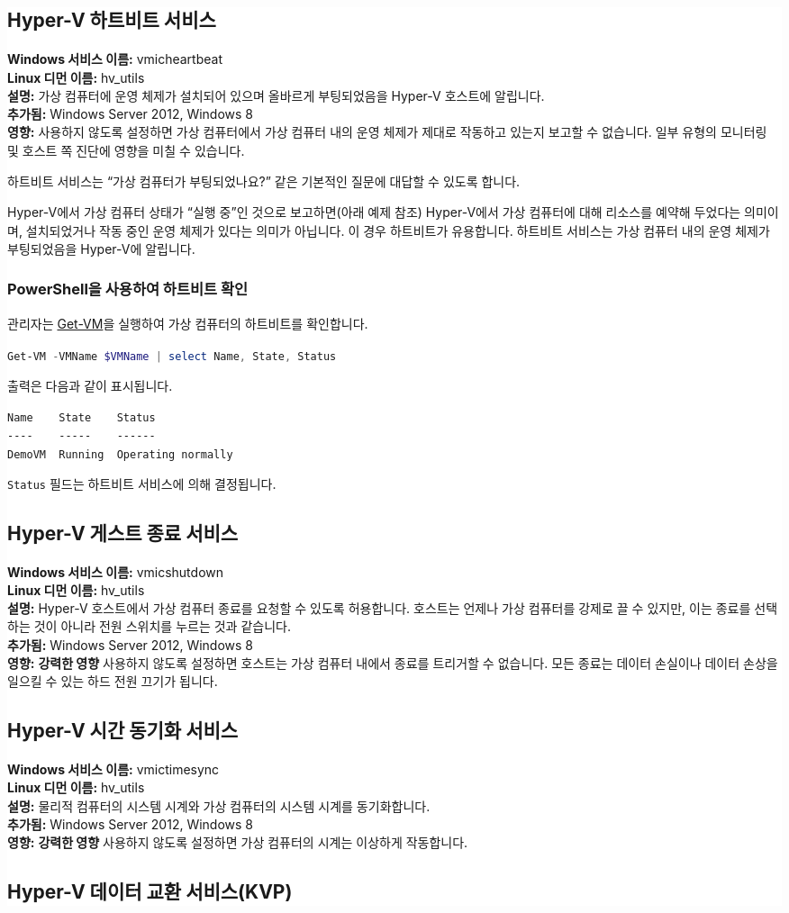 
## Hyper-V 하트비트 서비스

**Windows 서비스 이름:** vmicheartbeat  
**Linux 디먼 이름:** hv_utils  
**설명:** 가상 컴퓨터에 운영 체제가 설치되어 있으며 올바르게 부팅되었음을 Hyper-V 호스트에 알립니다.  
**추가됨:** Windows Server 2012, Windows 8  
**영향:** 사용하지 않도록 설정하면 가상 컴퓨터에서 가상 컴퓨터 내의 운영 체제가 제대로 작동하고 있는지 보고할 수 없습니다.  일부 유형의 모니터링 및 호스트 쪽 진단에 영향을 미칠 수 있습니다.  

하트비트 서비스는 “가상 컴퓨터가 부팅되었나요?” 같은 기본적인 질문에 대답할 수 있도록 합니다.  

Hyper-V에서 가상 컴퓨터 상태가 “실행 중”인 것으로 보고하면(아래 예제 참조) Hyper-V에서 가상 컴퓨터에 대해 리소스를 예약해 두었다는 의미이며, 설치되었거나 작동 중인 운영 체제가 있다는 의미가 아닙니다.  이 경우 하트비트가 유용합니다.  하트비트 서비스는 가상 컴퓨터 내의 운영 체제가 부팅되었음을 Hyper-V에 알립니다.  

### PowerShell을 사용하여 하트비트 확인

관리자는 [Get-VM](https://technet.microsoft.com/en-us/library/hh848479.aspx)을 실행하여 가상 컴퓨터의 하트비트를 확인합니다.
``` PowerShell
Get-VM -VMName $VMName | select Name, State, Status
```

출력은 다음과 같이 표시됩니다.
```
Name    State    Status
----    -----    ------
DemoVM  Running  Operating normally
```

`Status` 필드는 하트비트 서비스에 의해 결정됩니다.



## Hyper-V 게스트 종료 서비스

**Windows 서비스 이름:** vmicshutdown  
**Linux 디먼 이름:** hv_utils  
**설명:** Hyper-V 호스트에서 가상 컴퓨터 종료를 요청할 수 있도록 허용합니다.  호스트는 언제나 가상 컴퓨터를 강제로 끌 수 있지만, 이는 종료를 선택하는 것이 아니라 전원 스위치를 누르는 것과 같습니다.  
**추가됨:** Windows Server 2012, Windows 8  
**영향:** **강력한 영향**  사용하지 않도록 설정하면 호스트는 가상 컴퓨터 내에서 종료를 트리거할 수 없습니다.  모든 종료는 데이터 손실이나 데이터 손상을 일으킬 수 있는 하드 전원 끄기가 됩니다.  


## Hyper-V 시간 동기화 서비스

**Windows 서비스 이름:** vmictimesync  
**Linux 디먼 이름:** hv_utils  
**설명:** 물리적 컴퓨터의 시스템 시계와 가상 컴퓨터의 시스템 시계를 동기화합니다.  
**추가됨:** Windows Server 2012, Windows 8  
**영향:** **강력한 영향**  사용하지 않도록 설정하면 가상 컴퓨터의 시계는 이상하게 작동합니다.  


## Hyper-V 데이터 교환 서비스(KVP)
